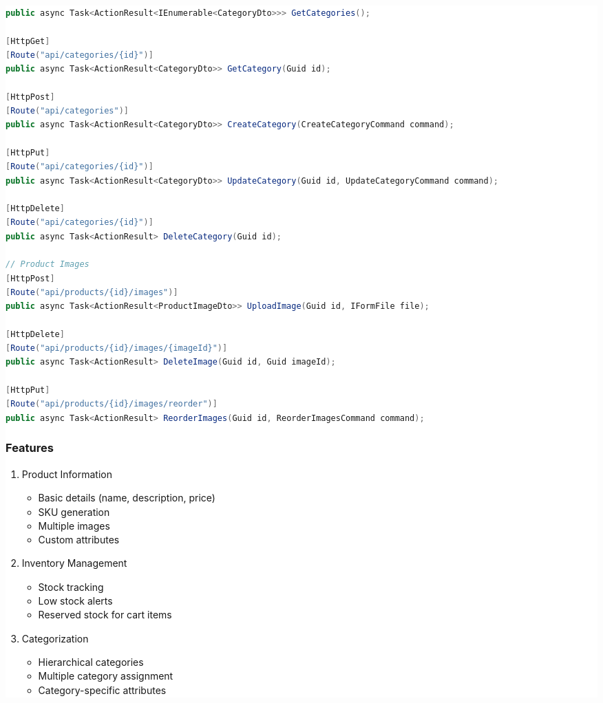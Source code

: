```csharp
public async Task<ActionResult<IEnumerable<CategoryDto>>> GetCategories();

[HttpGet]
[Route("api/categories/{id}")]
public async Task<ActionResult<CategoryDto>> GetCategory(Guid id);

[HttpPost]
[Route("api/categories")]
public async Task<ActionResult<CategoryDto>> CreateCategory(CreateCategoryCommand command);

[HttpPut]
[Route("api/categories/{id}")]
public async Task<ActionResult<CategoryDto>> UpdateCategory(Guid id, UpdateCategoryCommand command);

[HttpDelete]
[Route("api/categories/{id}")]
public async Task<ActionResult> DeleteCategory(Guid id);

// Product Images
[HttpPost]
[Route("api/products/{id}/images")]
public async Task<ActionResult<ProductImageDto>> UploadImage(Guid id, IFormFile file);

[HttpDelete]
[Route("api/products/{id}/images/{imageId}")]
public async Task<ActionResult> DeleteImage(Guid id, Guid imageId);

[HttpPut]
[Route("api/products/{id}/images/reorder")]
public async Task<ActionResult> ReorderImages(Guid id, ReorderImagesCommand command);
```

### Features

1. Product Information

   - Basic details (name, description, price)
   - SKU generation
   - Multiple images
   - Custom attributes

2. Inventory Management

   - Stock tracking
   - Low stock alerts
   - Reserved stock for cart items

3. Categorization

   - Hierarchical categories
   - Multiple category assignment
   - Category-specific attributes
